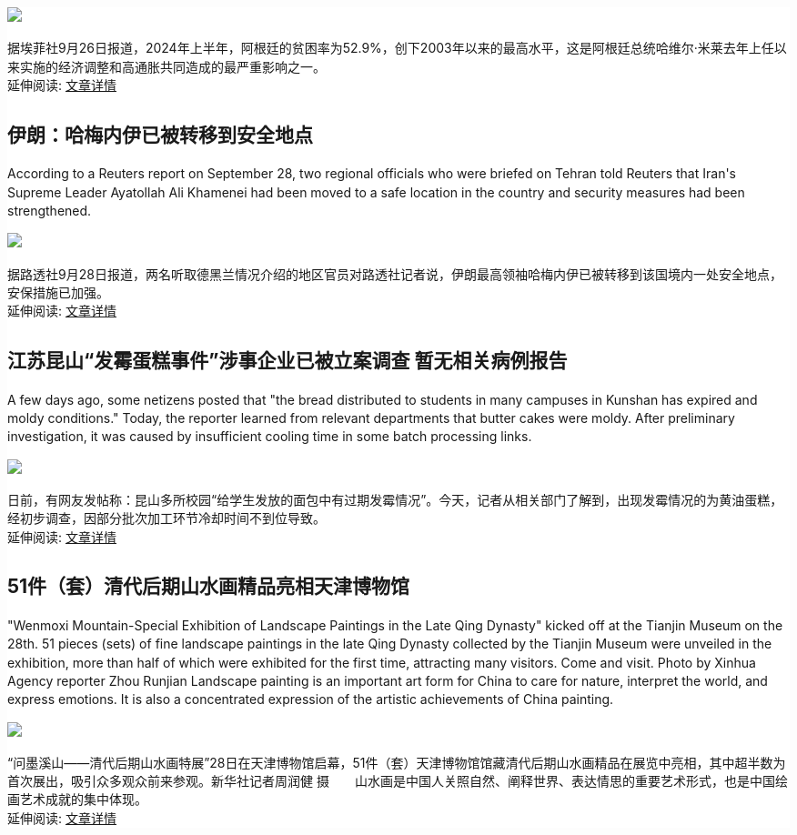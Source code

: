 <img src="https://p1.img.cctvpic.com/photoworkspace/2024/09/28/2024092820373461756.jpg" />   

据埃菲社9月26日报道，2024年上半年，阿根廷的贫困率为52.9%，创下2003年以来的最高水平，这是阿根廷总统哈维尔·米莱去年上任以来实施的经济调整和高通胀共同造成的最严重影响之一。   
延伸阅读: [文章详情](https://news.cctv.com/2024/09/28/ARTIthcsROKDtkhVmdpJmJUq240928.shtml)   

<qrcode title="外媒：阿根廷贫困率飙升至20年来最高" image="https://p1.img.cctvpic.com/photoworkspace/2024/09/28/2024092820373461756.jpg" />   

## 伊朗：哈梅内伊已被转移到安全地点   
According to a Reuters report on September 28, two regional officials who were briefed on Tehran told Reuters that Iran's Supreme Leader Ayatollah Ali Khamenei had been moved to a safe location in the country and security measures had been strengthened.   

<img src="https://p1.img.cctvpic.com/photoworkspace/2024/09/28/2024092820345270717.jpg" />   

据路透社9月28日报道，两名听取德黑兰情况介绍的地区官员对路透社记者说，伊朗最高领袖哈梅内伊已被转移到该国境内一处安全地点，安保措施已加强。   
延伸阅读: [文章详情](https://news.cctv.com/2024/09/28/ARTIVW6yGZu6Z5Z59zsM3DCS240928.shtml)   

<qrcode title="伊朗：哈梅内伊已被转移到安全地点" image="https://p1.img.cctvpic.com/photoworkspace/2024/09/28/2024092820345270717.jpg" />   

## 江苏昆山“发霉蛋糕事件”涉事企业已被立案调查 暂无相关病例报告   
A few days ago, some netizens posted that "the bread distributed to students in many campuses in Kunshan has expired and moldy conditions." Today, the reporter learned from relevant departments that butter cakes were moldy. After preliminary investigation, it was caused by insufficient cooling time in some batch processing links.   

<img src="https://p2.img.cctvpic.com/photoworkspace/2024/09/28/2024092820263543968.jpg" />   

日前，有网友发帖称：昆山多所校园“给学生发放的面包中有过期发霉情况”。今天，记者从相关部门了解到，出现发霉情况的为黄油蛋糕，经初步调查，因部分批次加工环节冷却时间不到位导致。   
延伸阅读: [文章详情](https://news.cctv.com/2024/09/28/ARTIpLSZcna4OE1i6vh5wbZk240928.shtml)   

<qrcode title="江苏昆山“发霉蛋糕事件”涉事企业已被立案调查 暂无相关病例报告" image="https://p2.img.cctvpic.com/photoworkspace/2024/09/28/2024092820263543968.jpg" />   

## 51件（套）清代后期山水画精品亮相天津博物馆   
"Wenmoxi Mountain-Special Exhibition of Landscape Paintings in the Late Qing Dynasty" kicked off at the Tianjin Museum on the 28th. 51 pieces (sets) of fine landscape paintings in the late Qing Dynasty collected by the Tianjin Museum were unveiled in the exhibition, more than half of which were exhibited for the first time, attracting many visitors. Come and visit. Photo by Xinhua Agency reporter Zhou Runjian Landscape painting is an important art form for China to care for nature, interpret the world, and express emotions. It is also a concentrated expression of the artistic achievements of China painting.   

<img src="https://p5.img.cctvpic.com/photoworkspace/2024/09/28/2024092820214021141.jpg" />   

“问墨溪山——清代后期山水画特展”28日在天津博物馆启幕，51件（套）天津博物馆馆藏清代后期山水画精品在展览中亮相，其中超半数为首次展出，吸引众多观众前来参观。新华社记者周润健 摄　　山水画是中国人关照自然、阐释世界、表达情思的重要艺术形式，也是中国绘画艺术成就的集中体现。   
延伸阅读: [文章详情](https://news.cctv.com/2024/09/28/ARTI5wJDZWzlLnqsDIcSR7hI240928.shtml)   

<qrcode title="51件（套）清代后期山水画精品亮相天津博物馆" image="https://p5.img.cctvpic.com/photoworkspace/2024/09/28/2024092820214021141.jpg" />   
